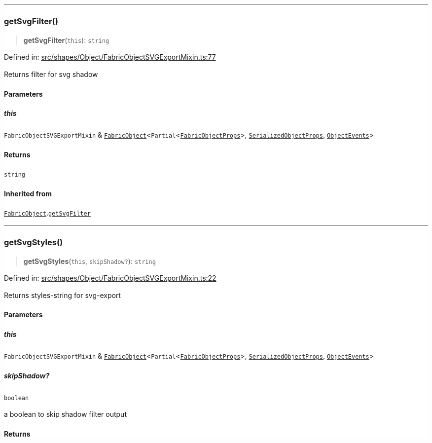 ***

### getSvgFilter()

> **getSvgFilter**(`this`): `string`

Defined in: [src/shapes/Object/FabricObjectSVGExportMixin.ts:77](https://github.com/fabricjs/fabric.js/blob/9a792f4b7b8031f02ec7ea4ce8c99f810e45cfec/src/shapes/Object/FabricObjectSVGExportMixin.ts#L77)

Returns filter for svg shadow

#### Parameters

##### this

`FabricObjectSVGExportMixin` & [`FabricObject`](/api/classes/fabricobject/)\<`Partial`\<[`FabricObjectProps`](/api/interfaces/fabricobjectprops/)\>, [`SerializedObjectProps`](/api/interfaces/serializedobjectprops/), [`ObjectEvents`](/api/interfaces/objectevents/)\>

#### Returns

`string`

#### Inherited from

[`FabricObject`](/api/classes/fabricobject/).[`getSvgFilter`](/api/classes/fabricobject/#getsvgfilter)

***

### getSvgStyles()

> **getSvgStyles**(`this`, `skipShadow?`): `string`

Defined in: [src/shapes/Object/FabricObjectSVGExportMixin.ts:22](https://github.com/fabricjs/fabric.js/blob/9a792f4b7b8031f02ec7ea4ce8c99f810e45cfec/src/shapes/Object/FabricObjectSVGExportMixin.ts#L22)

Returns styles-string for svg-export

#### Parameters

##### this

`FabricObjectSVGExportMixin` & [`FabricObject`](/api/classes/fabricobject/)\<`Partial`\<[`FabricObjectProps`](/api/interfaces/fabricobjectprops/)\>, [`SerializedObjectProps`](/api/interfaces/serializedobjectprops/), [`ObjectEvents`](/api/interfaces/objectevents/)\>

##### skipShadow?

`boolean`

a boolean to skip shadow filter output

#### Returns
